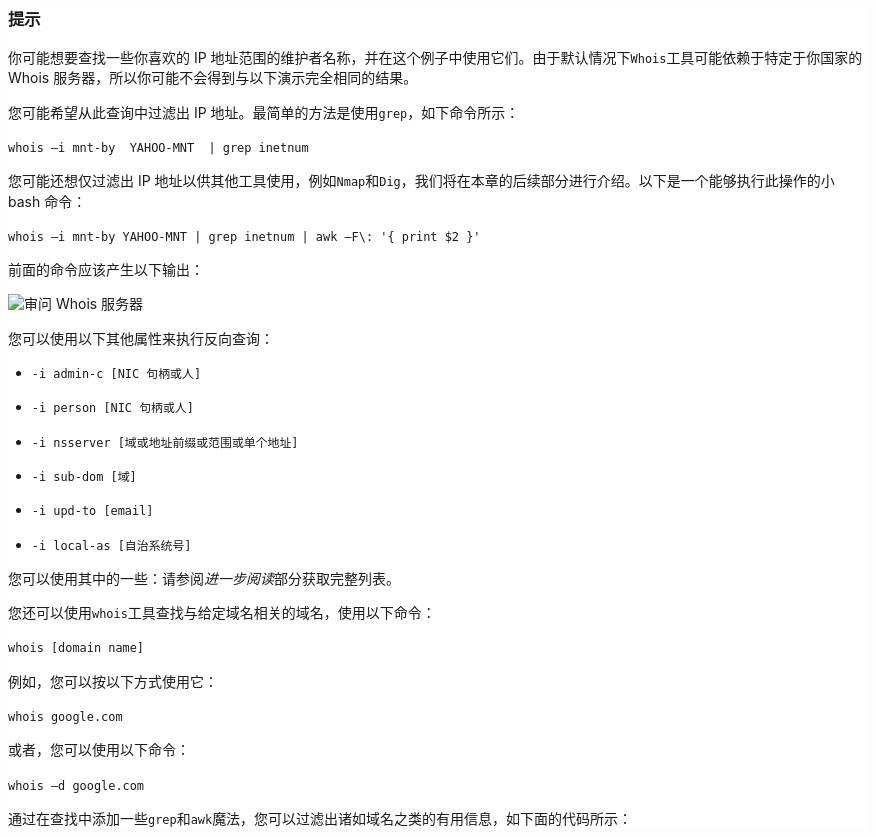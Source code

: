 ### 提示

你可能想要查找一些你喜欢的 IP 地址范围的维护者名称，并在这个例子中使用它们。由于默认情况下`Whois`工具可能依赖于特定于你国家的 Whois 服务器，所以你可能不会得到与以下演示完全相同的结果。

您可能希望从此查询中过滤出 IP 地址。最简单的方法是使用`grep`，如下命令所示：

```
whois –i mnt-by  YAHOO-MNT  | grep inetnum

```

您可能还想仅过滤出 IP 地址以供其他工具使用，例如`Nmap`和`Dig`，我们将在本章的后续部分进行介绍。以下是一个能够执行此操作的小 bash 命令：

```
whois –i mnt-by YAHOO-MNT | grep inetnum | awk –F\: '{ print $2 }'

```

前面的命令应该产生以下输出：

![审问 Whois 服务器](https://github.com/OpenDocCN/freelearn-sec-zh/raw/master/docs/pentest-bash-sh/img/5107OT_03_04.jpg)

您可以使用以下其他属性来执行反向查询：

+   `-i admin-c [NIC 句柄或人]`

+   `-i person [NIC 句柄或人]`

+   `-i nsserver [域或地址前缀或范围或单个地址]`

+   `-i sub-dom [域]`

+   `-i upd-to [email]`

+   `-i local-as [自治系统号]`

您可以使用其中的一些：请参阅*进一步阅读*部分获取完整列表。

您还可以使用`whois`工具查找与给定域名相关的域名，使用以下命令：

```
whois [domain name]

```

例如，您可以按以下方式使用它：

```
whois google.com

```

或者，您可以使用以下命令：

```
whois –d google.com

```

通过在查找中添加一些`grep`和`awk`魔法，您可以过滤出诸如域名之类的有用信息，如下面的代码所示：
